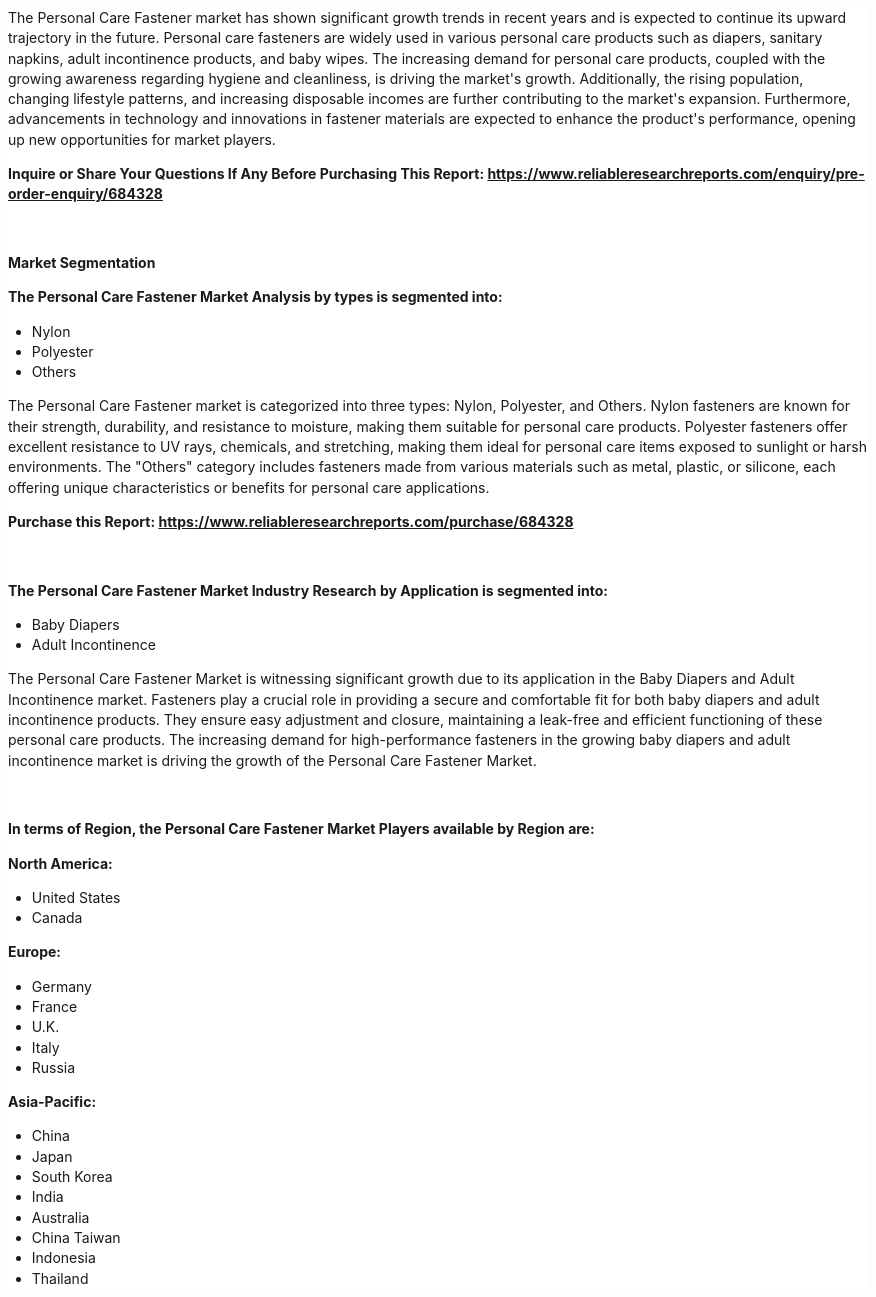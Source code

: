 <p><p>The Personal Care Fastener market has shown significant growth trends in recent years and is expected to continue its upward trajectory in the future. Personal care fasteners are widely used in various personal care products such as diapers, sanitary napkins, adult incontinence products, and baby wipes. The increasing demand for personal care products, coupled with the growing awareness regarding hygiene and cleanliness, is driving the market's growth. Additionally, the rising population, changing lifestyle patterns, and increasing disposable incomes are further contributing to the market's expansion. Furthermore, advancements in technology and innovations in fastener materials are expected to enhance the product's performance, opening up new opportunities for market players.</p></p>
<p><strong>Inquire or Share Your Questions If Any Before Purchasing This Report: <a href="https://www.reliableresearchreports.com/enquiry/pre-order-enquiry/684328">https://www.reliableresearchreports.com/enquiry/pre-order-enquiry/684328</a></strong></p>
<p>&nbsp;</p>
<p><strong>Market Segmentation</strong></p>
<p><strong>The Personal Care Fastener Market Analysis by types is segmented into:</strong></p>
<p><ul><li>Nylon</li><li>Polyester</li><li>Others</li></ul></p>
<p><p>The Personal Care Fastener market is categorized into three types: Nylon, Polyester, and Others. Nylon fasteners are known for their strength, durability, and resistance to moisture, making them suitable for personal care products. Polyester fasteners offer excellent resistance to UV rays, chemicals, and stretching, making them ideal for personal care items exposed to sunlight or harsh environments. The "Others" category includes fasteners made from various materials such as metal, plastic, or silicone, each offering unique characteristics or benefits for personal care applications.</p></p>
<p><strong>Purchase this Report:&nbsp;<a href="https://www.reliableresearchreports.com/purchase/684328">https://www.reliableresearchreports.com/purchase/684328</a></strong></p>
<p>&nbsp;</p>
<p><strong>The Personal Care Fastener Market Industry Research by Application is segmented into:</strong></p>
<p><ul><li>Baby Diapers</li><li>Adult Incontinence</li></ul></p>
<p><p>The Personal Care Fastener Market is witnessing significant growth due to its application in the Baby Diapers and Adult Incontinence market. Fasteners play a crucial role in providing a secure and comfortable fit for both baby diapers and adult incontinence products. They ensure easy adjustment and closure, maintaining a leak-free and efficient functioning of these personal care products. The increasing demand for high-performance fasteners in the growing baby diapers and adult incontinence market is driving the growth of the Personal Care Fastener Market.</p></p>
<p>&nbsp;</p>
<p><strong>In terms of Region, the Personal Care Fastener Market Players available by Region are:</strong></p>
<p>
    <p> <strong> North America: </strong>
        <ul>
            <li>United States</li>
            <li>Canada</li>
        </ul>
        </p> 
    <p> <strong> Europe: </strong>
        <ul>
            <li>Germany</li>
            <li>France</li>
            <li>U.K.</li>
            <li>Italy</li>
            <li>Russia</li>
        </ul>
        </p> 
    <p> <strong> Asia-Pacific: </strong>
        <ul>
            <li>China</li>
            <li>Japan</li>
            <li>South Korea</li>
            <li>India</li>
            <li>Australia</li>
            <li>China Taiwan</li>
            <li>Indonesia</li>
            <li>Thailand</li>